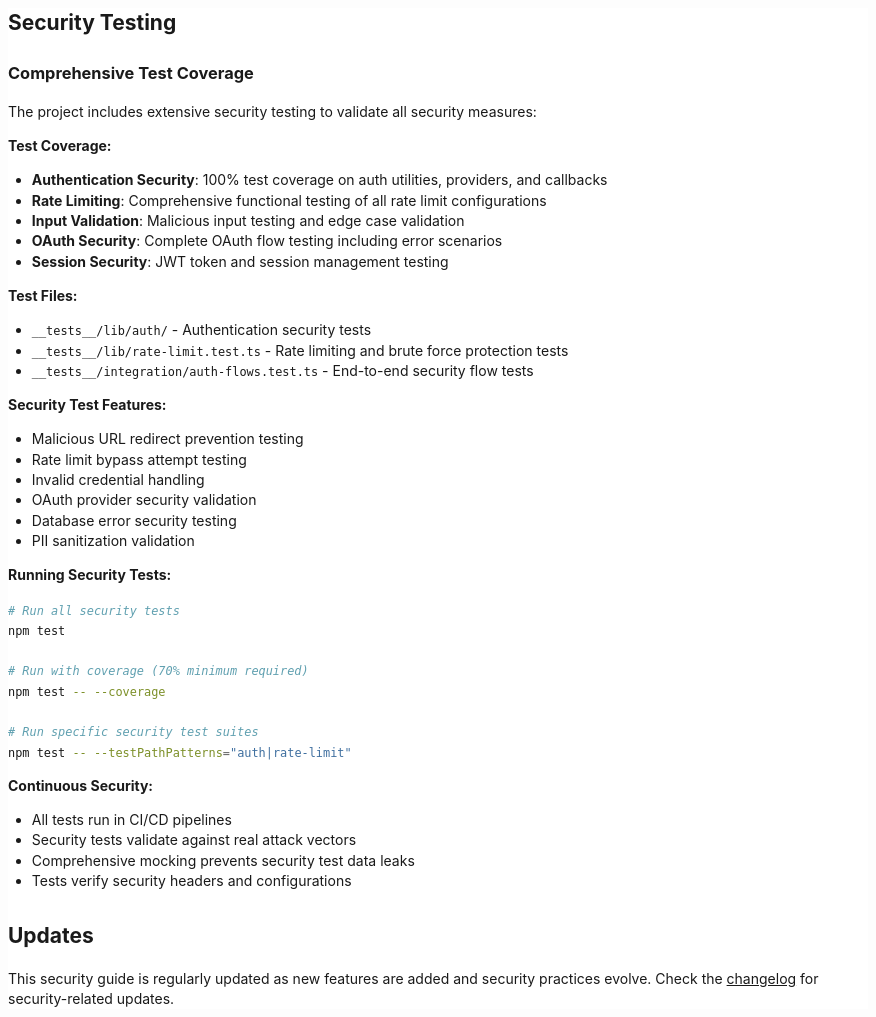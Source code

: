 ## Security Testing

### Comprehensive Test Coverage

The project includes extensive security testing to validate all security measures:

**Test Coverage:**
- **Authentication Security**: 100% test coverage on auth utilities, providers, and callbacks
- **Rate Limiting**: Comprehensive functional testing of all rate limit configurations
- **Input Validation**: Malicious input testing and edge case validation
- **OAuth Security**: Complete OAuth flow testing including error scenarios
- **Session Security**: JWT token and session management testing

**Test Files:**
- `__tests__/lib/auth/` - Authentication security tests
- `__tests__/lib/rate-limit.test.ts` - Rate limiting and brute force protection tests
- `__tests__/integration/auth-flows.test.ts` - End-to-end security flow tests

**Security Test Features:**
- Malicious URL redirect prevention testing
- Rate limit bypass attempt testing
- Invalid credential handling
- OAuth provider security validation
- Database error security testing
- PII sanitization validation

**Running Security Tests:**
```bash
# Run all security tests
npm test

# Run with coverage (70% minimum required)
npm test -- --coverage

# Run specific security test suites
npm test -- --testPathPatterns="auth|rate-limit"
```

**Continuous Security:**
- All tests run in CI/CD pipelines
- Security tests validate against real attack vectors
- Comprehensive mocking prevents security test data leaks
- Tests verify security headers and configurations

## Updates

This security guide is regularly updated as new features are added and security practices evolve. Check the [changelog](../CHANGELOG.md) for security-related updates.